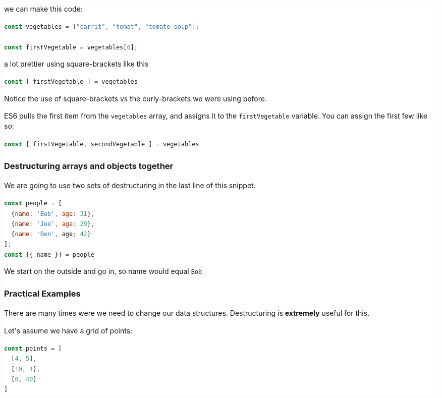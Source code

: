 we can make this code:

```jsx
const vegetables = ["carrit", "tomat", "tomato soup"];

const firstVegetable = vegetables[0];

```

a lot prettier using square-brackets like this

```jsx
const [ firstVegetable ] = vegetables

```

Notice the use of square-brackets vs the curly-brackets we were using before.

ES6 pulls the first item from the `vegetables` array, and assigns it to the `firstVegetable` variable. You can assign the first few like so:

```jsx
const [ firstVegetable, secondVegetable ] = vegetables

```

### **Destructuring arrays and objects together**

We are going to use two sets of destructuring in the last line of this snippet.

```jsx
const people = [
  {name: 'Bob', age: 31},
  {name: 'Joe', age: 29},
  {name: 'Ben', age; 42}
];
const [{ name }] = people

```

We start on the outside and go in, so name would equal `Bob`

### **Practical Examples**

There are many times were we need to change our data structures. Destructuring is **extremely** useful for this.

Let's assume we have a grid of points:

```jsx
const points = [
  [4, 5],
  [10, 1],
  [0, 40]
]

```
